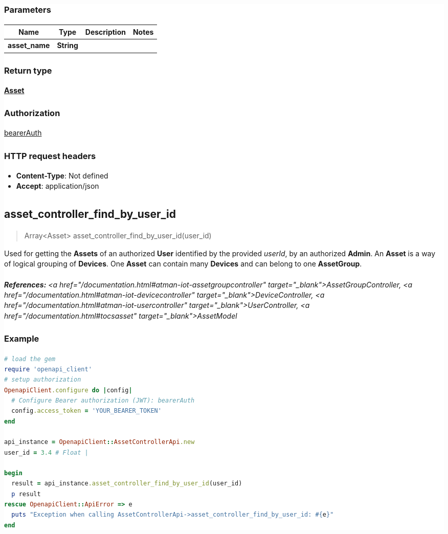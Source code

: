 ### Parameters


Name | Type | Description  | Notes
------------- | ------------- | ------------- | -------------
 **asset_name** | **String**|  | 

### Return type

[**Asset**](Asset.md)

### Authorization

[bearerAuth](../README.md#bearerAuth)

### HTTP request headers

- **Content-Type**: Not defined
- **Accept**: application/json


## asset_controller_find_by_user_id

> Array&lt;Asset&gt; asset_controller_find_by_user_id(user_id)



Used for getting the <b>Assets</b> of an authorized <b>User</b> identified by the provided <i>userId</i>, by an authorized <b>Admin</b>. An <b>Asset</b> is a way of logical grouping of <b>Devices</b>. One <b>Asset</b> can contain many <b>Devices</b> and can belong to one <b>AssetGroup</b>.<br><br><i><b>References:</b> <a href=\"/documentation.html#atman-iot-assetgroupcontroller\" target=\"_blank\">AssetGroupController</a>, <a href=\"/documentation.html#atman-iot-devicecontroller\" target=\"_blank\">DeviceController</a>, <a href=\"/documentation.html#atman-iot-usercontroller\" target=\"_blank\">UserController</a>, <a href=\"/documentation.html#tocsasset\" target=\"_blank\">AssetModel</a></i>

### Example

```ruby
# load the gem
require 'openapi_client'
# setup authorization
OpenapiClient.configure do |config|
  # Configure Bearer authorization (JWT): bearerAuth
  config.access_token = 'YOUR_BEARER_TOKEN'
end

api_instance = OpenapiClient::AssetControllerApi.new
user_id = 3.4 # Float | 

begin
  result = api_instance.asset_controller_find_by_user_id(user_id)
  p result
rescue OpenapiClient::ApiError => e
  puts "Exception when calling AssetControllerApi->asset_controller_find_by_user_id: #{e}"
end
```
